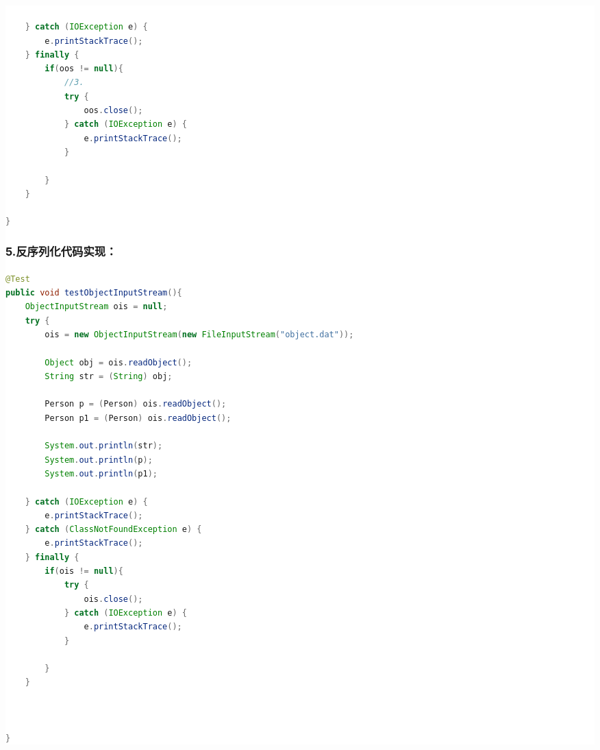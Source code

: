 ```java

    } catch (IOException e) {
        e.printStackTrace();
    } finally {
        if(oos != null){
            //3.
            try {
                oos.close();
            } catch (IOException e) {
                e.printStackTrace();
            }

        }
    }

}
```

### 5.反序列化代码实现：

```java
@Test
public void testObjectInputStream(){
    ObjectInputStream ois = null;
    try {
        ois = new ObjectInputStream(new FileInputStream("object.dat"));

        Object obj = ois.readObject();
        String str = (String) obj;

        Person p = (Person) ois.readObject();
        Person p1 = (Person) ois.readObject();

        System.out.println(str);
        System.out.println(p);
        System.out.println(p1);

    } catch (IOException e) {
        e.printStackTrace();
    } catch (ClassNotFoundException e) {
        e.printStackTrace();
    } finally {
        if(ois != null){
            try {
                ois.close();
            } catch (IOException e) {
                e.printStackTrace();
            }

        }
    }



}
```
